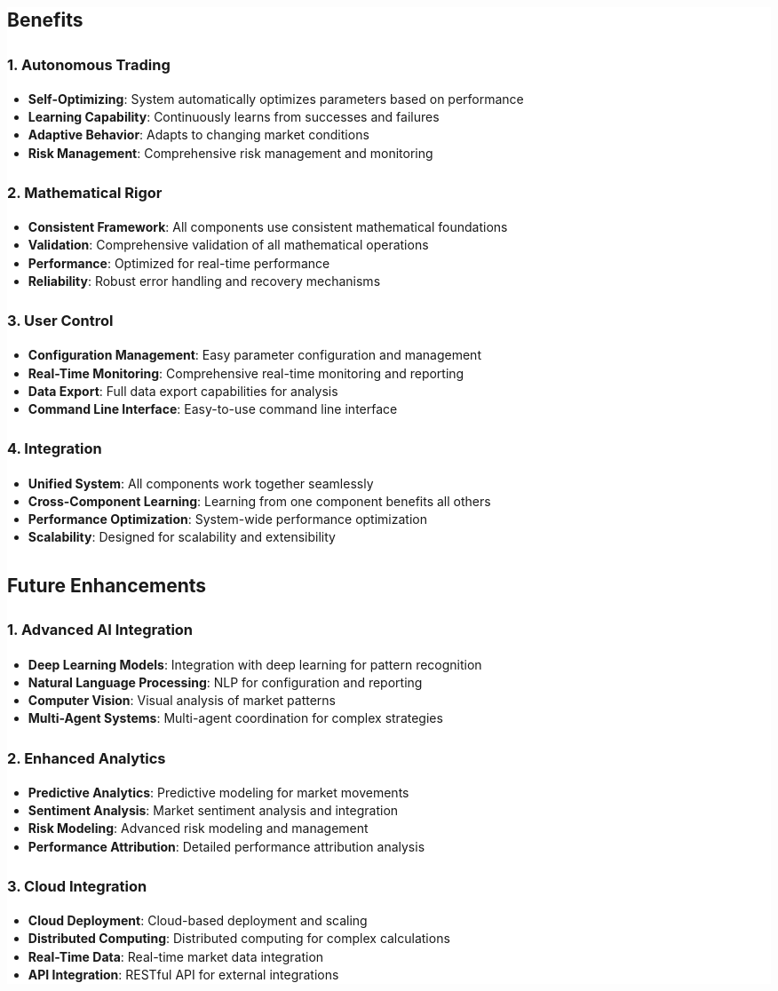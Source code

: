 ## Benefits

### 1. Autonomous Trading

- **Self-Optimizing**: System automatically optimizes parameters based on performance
- **Learning Capability**: Continuously learns from successes and failures
- **Adaptive Behavior**: Adapts to changing market conditions
- **Risk Management**: Comprehensive risk management and monitoring

### 2. Mathematical Rigor

- **Consistent Framework**: All components use consistent mathematical foundations
- **Validation**: Comprehensive validation of all mathematical operations
- **Performance**: Optimized for real-time performance
- **Reliability**: Robust error handling and recovery mechanisms

### 3. User Control

- **Configuration Management**: Easy parameter configuration and management
- **Real-Time Monitoring**: Comprehensive real-time monitoring and reporting
- **Data Export**: Full data export capabilities for analysis
- **Command Line Interface**: Easy-to-use command line interface

### 4. Integration

- **Unified System**: All components work together seamlessly
- **Cross-Component Learning**: Learning from one component benefits all others
- **Performance Optimization**: System-wide performance optimization
- **Scalability**: Designed for scalability and extensibility

## Future Enhancements

### 1. Advanced AI Integration

- **Deep Learning Models**: Integration with deep learning for pattern recognition
- **Natural Language Processing**: NLP for configuration and reporting
- **Computer Vision**: Visual analysis of market patterns
- **Multi-Agent Systems**: Multi-agent coordination for complex strategies

### 2. Enhanced Analytics

- **Predictive Analytics**: Predictive modeling for market movements
- **Sentiment Analysis**: Market sentiment analysis and integration
- **Risk Modeling**: Advanced risk modeling and management
- **Performance Attribution**: Detailed performance attribution analysis

### 3. Cloud Integration

- **Cloud Deployment**: Cloud-based deployment and scaling
- **Distributed Computing**: Distributed computing for complex calculations
- **Real-Time Data**: Real-time market data integration
- **API Integration**: RESTful API for external integrations
